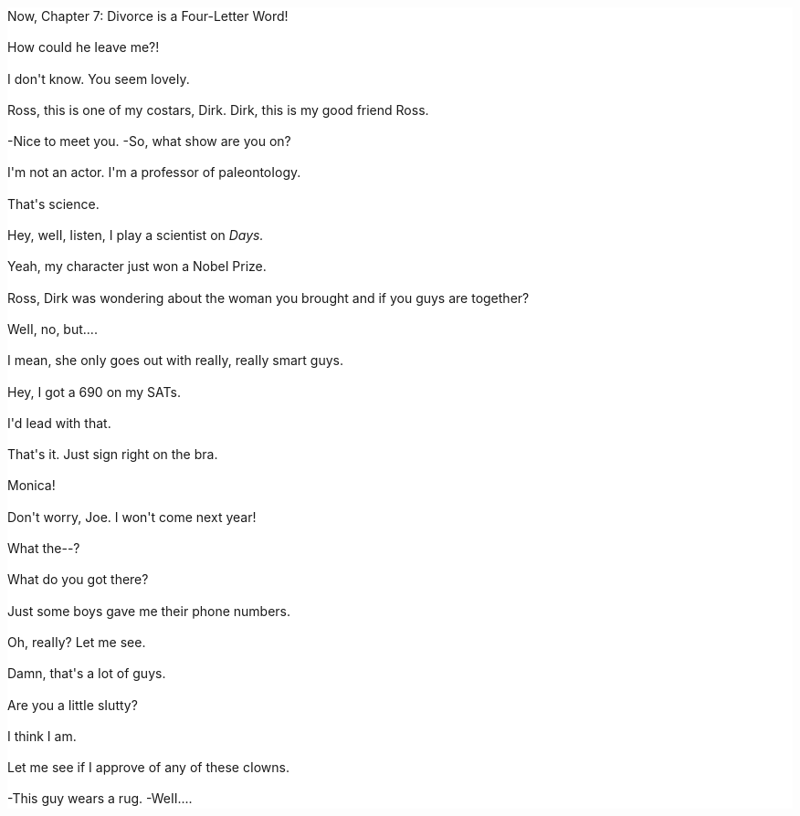Now, Chapter 7:
Divorce is a Four-Letter Word!

How couId he Ieave me?!

I don't know. You seem IoveIy.

Ross, this is one of my costars, Dirk.
Dirk, this is my good friend Ross.

-Nice to meet you.
-So, what show are you on?

I'm not an actor.
I'm a professor of paIeontoIogy.

That's science.

Hey, weII, Iisten,
I pIay a scientist on <i>Days.</i>

Yeah, my character just won
a NobeI Prize.

Ross, Dirk was wondering about the woman
you brought and if you guys are together?

WeII, no, but....

I mean, she onIy goes out
with reaIIy, reaIIy smart guys.

Hey, I got a 690 on my SATs.

I'd Iead with that.

That's it. Just sign right on the bra.

Monica!

Don't worry, Joe.
I won't come next year!

What the--?

What do you got there?

Just some boys gave me
their phone numbers.

Oh, reaIIy? Let me see.

Damn, that's a Iot of guys.

Are you a IittIe sIutty?

I think I am.

Let me see if I approve
of any of these cIowns.

-This guy wears a rug.
-WeII....
